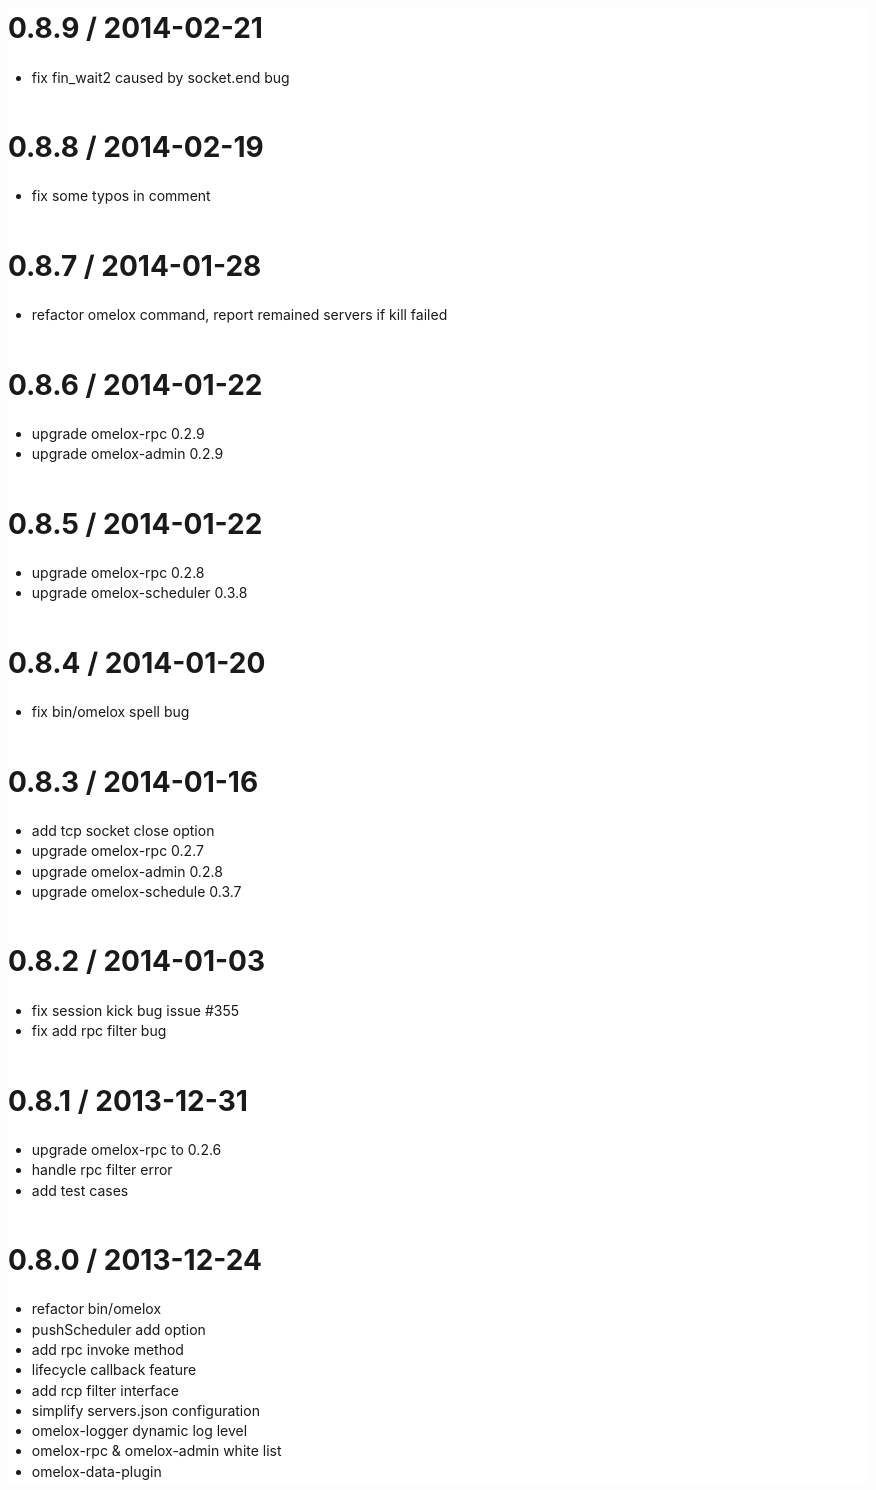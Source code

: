0.8.9 / 2014-02-21
=================
* fix fin_wait2 caused by socket.end bug

0.8.8 / 2014-02-19
=================
* fix some typos in comment

0.8.7 / 2014-01-28
=================
* refactor omelox command, report remained servers if kill failed 

0.8.6 / 2014-01-22
=================
* upgrade omelox-rpc 0.2.9
* upgrade omelox-admin 0.2.9

0.8.5 / 2014-01-22
=================
* upgrade omelox-rpc 0.2.8
* upgrade omelox-scheduler 0.3.8

0.8.4 / 2014-01-20
=================
* fix bin/omelox spell bug

0.8.3 / 2014-01-16
=================
* add tcp socket close option
* upgrade omelox-rpc 0.2.7
* upgrade omelox-admin 0.2.8
* upgrade omelox-schedule 0.3.7

0.8.2 / 2014-01-03
=================
* fix session kick bug issue #355
* fix add rpc filter bug

0.8.1 / 2013-12-31
=================
* upgrade omelox-rpc to 0.2.6
* handle rpc filter error
* add test cases

0.8.0 / 2013-12-24
=================
* refactor bin/omelox
* pushScheduler add option
* add rpc invoke method
* lifecycle callback feature
* add rcp filter interface
* simplify servers.json configuration
* omelox-logger dynamic log level
* omelox-rpc & omelox-admin white list
* omelox-data-plugin
